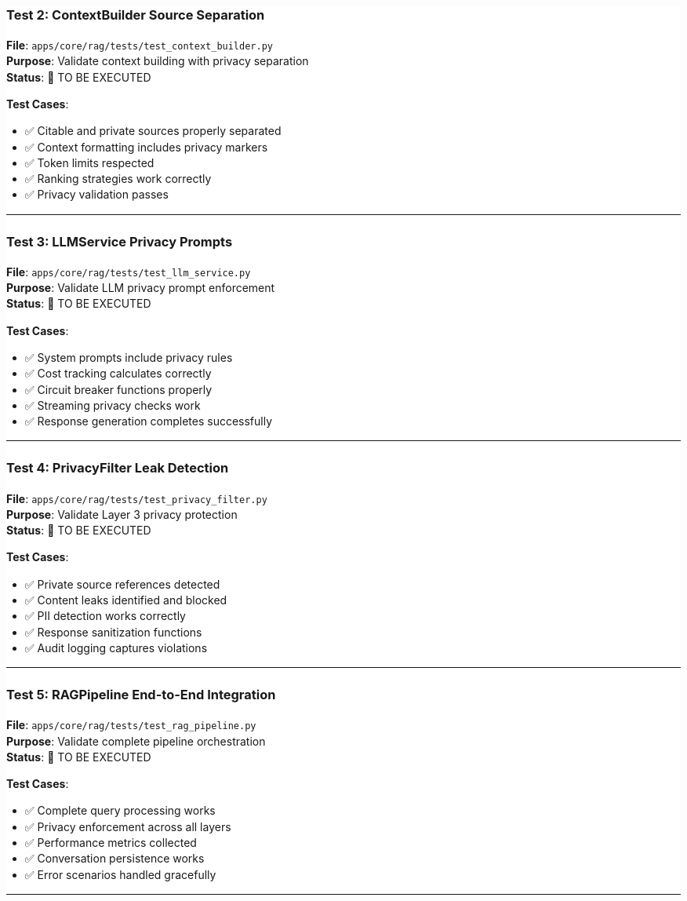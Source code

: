 
### **Test 2: ContextBuilder Source Separation**
**File**: `apps/core/rag/tests/test_context_builder.py`  
**Purpose**: Validate context building with privacy separation  
**Status**: 🔄 TO BE EXECUTED

**Test Cases**:
- ✅ Citable and private sources properly separated
- ✅ Context formatting includes privacy markers
- ✅ Token limits respected
- ✅ Ranking strategies work correctly
- ✅ Privacy validation passes

---

### **Test 3: LLMService Privacy Prompts** 
**File**: `apps/core/rag/tests/test_llm_service.py`  
**Purpose**: Validate LLM privacy prompt enforcement  
**Status**: 🔄 TO BE EXECUTED

**Test Cases**:
- ✅ System prompts include privacy rules
- ✅ Cost tracking calculates correctly
- ✅ Circuit breaker functions properly
- ✅ Streaming privacy checks work
- ✅ Response generation completes successfully

---

### **Test 4: PrivacyFilter Leak Detection**
**File**: `apps/core/rag/tests/test_privacy_filter.py`  
**Purpose**: Validate Layer 3 privacy protection  
**Status**: 🔄 TO BE EXECUTED

**Test Cases**:
- ✅ Private source references detected
- ✅ Content leaks identified and blocked
- ✅ PII detection works correctly
- ✅ Response sanitization functions
- ✅ Audit logging captures violations

---

### **Test 5: RAGPipeline End-to-End Integration**
**File**: `apps/core/rag/tests/test_rag_pipeline.py`  
**Purpose**: Validate complete pipeline orchestration  
**Status**: 🔄 TO BE EXECUTED

**Test Cases**:
- ✅ Complete query processing works
- ✅ Privacy enforcement across all layers
- ✅ Performance metrics collected
- ✅ Conversation persistence works
- ✅ Error scenarios handled gracefully

---